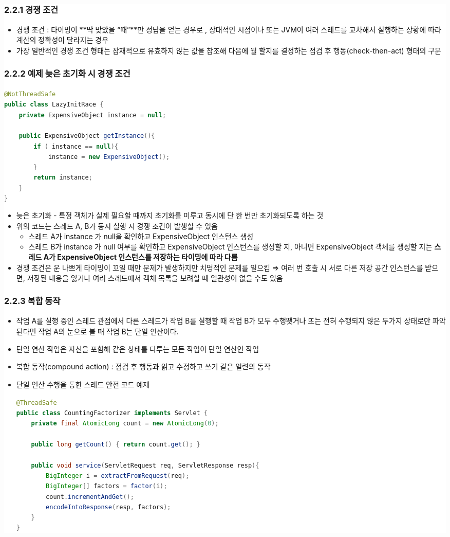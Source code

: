 ### 2.2.1 경쟁 조건

- 경쟁 조건 : 타이밍이 **딱 맞았을 “때”**만 정답을 얻는 경우로 , 상대적인 시점이나 또는 JVM이 여러 스레드를 교차해서 실행하는 상황에 따라 계산의 정확성이 달라지는 경우
- 가장 일반적인 경쟁 조건 형태는 잠재적으로 유효하지 않는 값을 참조해 다음에 뭘 할지를 결정하는 점검 후 행동(check-then-act) 형태의 구문

### 2.2.2 예제 늦은 초기화 시 경쟁 조건

```Java
@NotThreadSafe
public class LazyInitRace {
	private ExpensiveObject instance = null;
	
	public ExpensiveObject getInstance(){
		if ( instance == null){
			instance = new ExpensiveObject();
		}
		return instance;
	}
}
```

- 늦은 초기화 - 특정 객체가 실제 필요할 때까지 초기화를 미루고 동시에 단 한 번만 초기화되도록 하는 것
- 위의 코드는 스레드 A, B가 동시 실행 시 경쟁 조건이 발생할 수 있음
    - 스레드 A가 instance 가 null을 확인하고 ExpensiveObject 인스턴스 생성
    - 스레드 B가 instance 가 null 여부를 확인하고 ExpensiveObject 인스턴스를 생성할 지, 아니면 ExpensiveObject 객체를 생성할 지는 **스레드 A가 ExpensiveObject 인스턴스를 저장하는 타이밍에 따라 다름**
- 경쟁 조건은 운 나쁘게 타이밍이 꼬일 때만 문제가 발생하지만 치명적인 문제를 일으킴 ⇒ 여러 번 호출 시 서로 다른 저장 공간 인스턴스를 받으면, 저장된 내용을 잃거나 여러 스레드에서 객체 목록을 보려할 때 일관성이 없을 수도 있음

### 2.2.3 복합 동작

- 작업 A를 실행 중인 스레드 관점에서 다른 스레드가 작업 B를 실행할 때 작업 B가 모두 수행뙛거나 또는 전혀 수행되지 않은 두가지 상태로만 파악된다면 작업 A의 눈으로 볼 때 작업 B는 단일 연산이다.
- 단일 연산 작업은 자신을 포함해 같은 상태를 다루는 모든 작업이 단일 연산인 작업
- 복합 동작(compound action) : 점검 후 행동과 읽고 수정하고 쓰기 같은 일련의 동작
- 단일 연산 수행을 통한 스레드 안전 코드 예제
    
    ```Java
    @ThreadSafe
    public class CountingFactorizer implements Servlet {
    	private final AtomicLong count = new AtomicLong(0);
    	
    	public long getCount() { return count.get(); }
    	
    	public void service(ServletRequest req, ServletResponse resp){
    		BigInteger i = extractFromRequest(req);
    		BigInteger[] factors = factor(i);
    		count.incrementAndGet();
    		encodeIntoResponse(resp, factors);
    	}
    }
    ```
    